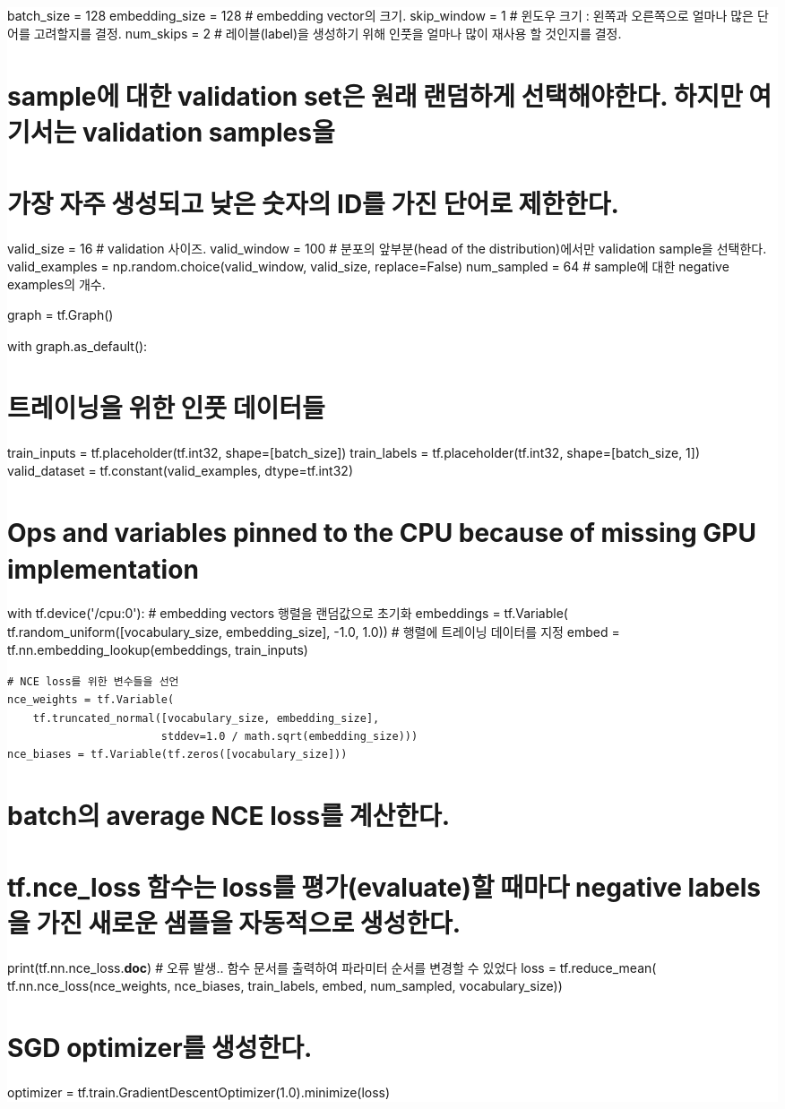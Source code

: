 batch_size = 128
embedding_size = 128  # embedding vector의 크기.
skip_window = 1       # 윈도우 크기 : 왼쪽과 오른쪽으로 얼마나 많은 단어를 고려할지를 결정.
num_skips = 2         # 레이블(label)을 생성하기 위해 인풋을 얼마나 많이 재사용 할 것인지를 결정.

# sample에 대한 validation set은 원래 랜덤하게 선택해야한다. 하지만 여기서는 validation samples을
# 가장 자주 생성되고 낮은 숫자의 ID를 가진 단어로 제한한다.
valid_size = 16     # validation 사이즈.
valid_window = 100  # 분포의 앞부분(head of the distribution)에서만 validation sample을 선택한다.
valid_examples = np.random.choice(valid_window, valid_size, replace=False)
num_sampled = 64    # sample에 대한 negative examples의 개수.

graph = tf.Graph()

with graph.as_default():

  # 트레이닝을 위한 인풋 데이터들
  train_inputs = tf.placeholder(tf.int32, shape=[batch_size])
  train_labels = tf.placeholder(tf.int32, shape=[batch_size, 1])
  valid_dataset = tf.constant(valid_examples, dtype=tf.int32)

  # Ops and variables pinned to the CPU because of missing GPU implementation
  with tf.device('/cpu:0'):
    # embedding vectors 행렬을 랜덤값으로 초기화
    embeddings = tf.Variable(
        tf.random_uniform([vocabulary_size, embedding_size], -1.0, 1.0))
    # 행렬에 트레이닝 데이터를 지정
    embed = tf.nn.embedding_lookup(embeddings, train_inputs)

    # NCE loss를 위한 변수들을 선언
    nce_weights = tf.Variable(
        tf.truncated_normal([vocabulary_size, embedding_size],
                            stddev=1.0 / math.sqrt(embedding_size)))
    nce_biases = tf.Variable(tf.zeros([vocabulary_size]))

  # batch의 average NCE loss를 계산한다.
  # tf.nce_loss 함수는 loss를 평가(evaluate)할 때마다 negative labels을 가진 새로운 샘플을 자동적으로 생성한다.
  print(tf.nn.nce_loss.__doc__) # 오류 발생.. 함수 문서를 출력하여 파라미터 순서를 변경할 수 있었다
  loss = tf.reduce_mean(
      tf.nn.nce_loss(nce_weights, nce_biases, train_labels, embed,
                     num_sampled,
                     vocabulary_size))

  # SGD optimizer를 생성한다.
  optimizer = tf.train.GradientDescentOptimizer(1.0).minimize(loss)


[tensorflow word2vec]: https://www.tensorflow.org/versions/r0.12/tutorials/word2vec/